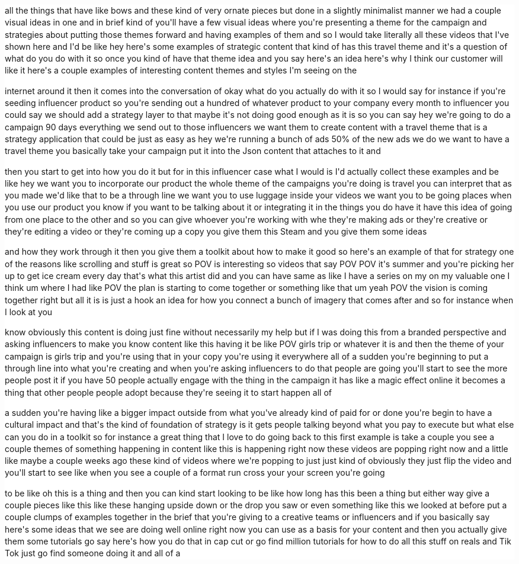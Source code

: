 all the things that have like bows and these kind of very ornate pieces but done in a slightly minimalist manner we had a couple visual ideas in one and in brief kind of you'll have a few visual ideas where you're presenting a theme for the campaign and strategies about putting those themes forward and having examples of them and so I would take literally all these videos that I've shown here and I'd be like hey here's some examples of strategic content that kind of has this travel theme and it's a question of what do you do with it so once you kind of have that theme idea and you say here's an idea here's why I think our customer will like it here's a couple examples of interesting content themes and styles I'm seeing on the 

internet around it then it comes into the conversation of okay what do you actually do with it so I would say for instance if you're seeding influencer product so you're sending out a hundred of whatever product to your company every month to influencer you could say we should add a strategy layer to that maybe it's not doing good enough as it is so you can say hey we're going to do a campaign 90 days everything we send out to those influencers we want them to create content with a travel theme that is a strategy application that could be just as easy as hey we're running a bunch of ads 50% of the new ads we do we want to have a travel theme you basically take your campaign put it into the Json content that attaches to it and 

then you start to get into how you do it but for in this influencer case what I would is I'd actually collect these examples and be like hey we want you to incorporate our product the whole theme of the campaigns you're doing is travel you can interpret that as you made we'd like that to be a through line we want you to use luggage inside your videos we want you to be going places when you use our product you know if you want to be talking about it or integrating it in the things you do have it have this idea of going from one place to the other and so you can give whoever you're working with whe they're making ads or they're creative or they're editing a video or they're coming up a copy you give them this Steam and you give them some ideas 

and how they work through it then you give them a toolkit about how to make it good so here's an example of that for strategy one of the reasons like scrolling and stuff is great so POV is interesting so videos that say POV POV it's summer and you're picking her up to get ice cream every day that's what this artist did and you can have same as like I have a series on my on my valuable one I think um where I had like POV the plan is starting to come together or something like that um yeah POV the vision is coming together right but all it is is just a hook an idea for how you connect a bunch of imagery that comes after and so for instance when I look at you 

know obviously this content is doing just fine without necessarily my help but if I was doing this from a branded perspective and asking influencers to make you know content like this having it be like POV girls trip or whatever it is and then the theme of your campaign is girls trip and you're using that in your copy you're using it everywhere all of a sudden you're beginning to put a through line into what you're creating and when you're asking influencers to do that people are going you'll start to see the more people post it if you have 50 people actually engage with the thing in the campaign it has like a magic effect online it becomes a thing that other people people adopt because they're seeing it to start happen all of 

a sudden you're having like a bigger impact outside from what you've already kind of paid for or done you're begin to have a cultural impact and that's the kind of foundation of strategy is it gets people talking beyond what you pay to execute but what else can you do in a toolkit so for instance a great thing that I love to do going back to this first example is take a couple you see a couple themes of something happening in content like this is happening right now these videos are popping right now and a little like maybe a couple weeks ago these kind of videos where we're popping to just just kind of obviously they just flip the video and you'll start to see like when you see a couple of a format run cross your your screen you're going 

to be like oh this is a thing and then you can kind start looking to be like how long has this been a thing but either way give a couple pieces like this like these hanging upside down or the drop you saw or even something like this we looked at before put a couple clumps of examples together in the brief that you're giving to a creative teams or influencers and if you basically say here's some ideas that we see are doing well online right now you can use as a basis for your content and then you actually give them some tutorials go say here's how you do that in cap cut or go find million tutorials for how to do all this stuff on reals and Tik Tok just go find someone doing it and all of a 
